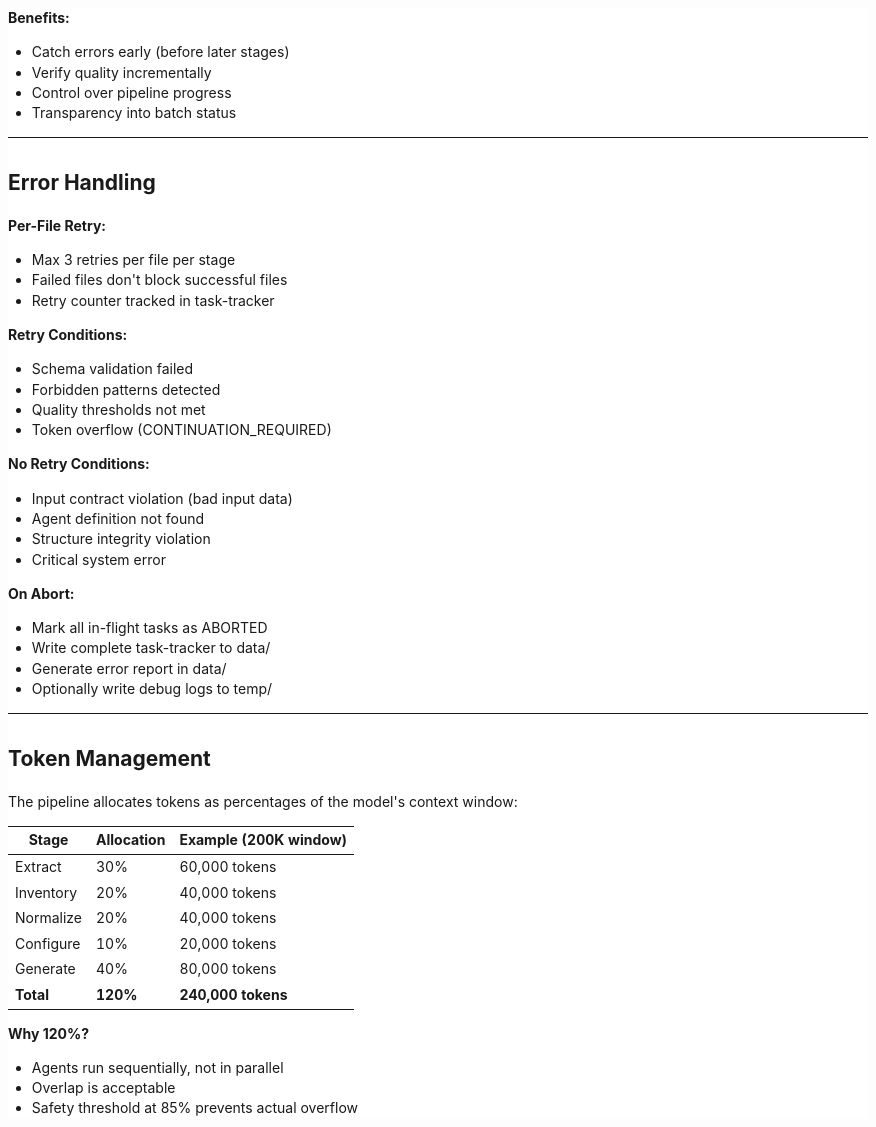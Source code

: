 **Benefits:**
- Catch errors early (before later stages)
- Verify quality incrementally
- Control over pipeline progress
- Transparency into batch status

---

## Error Handling

**Per-File Retry:**
- Max 3 retries per file per stage
- Failed files don't block successful files
- Retry counter tracked in task-tracker

**Retry Conditions:**
- Schema validation failed
- Forbidden patterns detected
- Quality thresholds not met
- Token overflow (CONTINUATION_REQUIRED)

**No Retry Conditions:**
- Input contract violation (bad input data)
- Agent definition not found
- Structure integrity violation
- Critical system error

**On Abort:**
- Mark all in-flight tasks as ABORTED
- Write complete task-tracker to data/
- Generate error report in data/
- Optionally write debug logs to temp/

---

## Token Management

The pipeline allocates tokens as percentages of the model's context window:

| Stage | Allocation | Example (200K window) |
|-------|------------|----------------------|
| Extract | 30% | 60,000 tokens |
| Inventory | 20% | 40,000 tokens |
| Normalize | 20% | 40,000 tokens |
| Configure | 10% | 20,000 tokens |
| Generate | 40% | 80,000 tokens |
| **Total** | **120%** | **240,000 tokens** |

**Why 120%?**
- Agents run sequentially, not in parallel
- Overlap is acceptable
- Safety threshold at 85% prevents actual overflow
